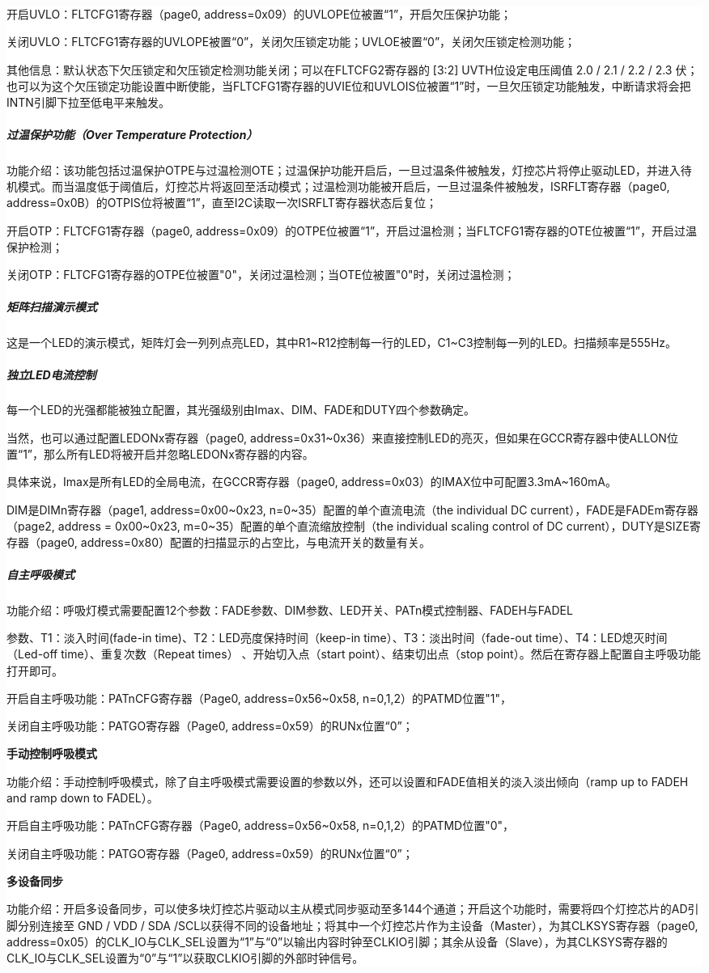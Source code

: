 开启UVLO：FLTCFG1寄存器（page0, address=0x09）的UVLOPE位被置“1”，开启欠压保护功能；

关闭UVLO：FLTCFG1寄存器的UVLOPE被置“0”，关闭欠压锁定功能；UVLOE被置“0”，关闭欠压锁定检测功能；

其他信息：默认状态下欠压锁定和欠压锁定检测功能关闭；可以在FLTCFG2寄存器的 [3:2] UVTH位设定电压阈值 2.0 / 2.1 / 2.2 / 2.3 伏；也可以为这个欠压锁定功能设置中断使能，当FLTCFG1寄存器的UVIE位和UVLOIS位被置“1”时，一旦欠压锁定功能触发，中断请求将会把INTN引脚下拉至低电平来触发。



##### 过温保护功能（Over Temperature Protection）

功能介绍：该功能包括过温保护OTPE与过温检测OTE；过温保护功能开启后，一旦过温条件被触发，灯控芯片将停止驱动LED，并进入待机模式。而当温度低于阈值后，灯控芯片将返回至活动模式；过温检测功能被开启后，一旦过温条件被触发，ISRFLT寄存器（page0, address=0x0B）的OTPIS位将被置“1”，直至I2C读取一次ISRFLT寄存器状态后复位；

开启OTP：FLTCFG1寄存器（page0, address=0x09）的OTPE位被置“1”，开启过温检测；当FLTCFG1寄存器的OTE位被置“1”，开启过温保护检测；

关闭OTP：FLTCFG1寄存器的OTPE位被置"0"，关闭过温检测；当OTE位被置"0"时，关闭过温检测；



##### 矩阵扫描演示模式

这是一个LED的演示模式，矩阵灯会一列列点亮LED，其中R1~R12控制每一行的LED，C1~C3控制每一列的LED。扫描频率是555Hz。

##### 独立LED电流控制

每一个LED的光强都能被独立配置，其光强级别由Imax、DIM、FADE和DUTY四个参数确定。

当然，也可以通过配置LEDONx寄存器（page0,  address=0x31~0x36）来直接控制LED的亮灭，但如果在GCCR寄存器中使ALLON位置“1”，那么所有LED将被开启并忽略LEDONx寄存器的内容。

具体来说，Imax是所有LED的全局电流，在GCCR寄存器（page0, address=0x03）的IMAX位中可配置3.3mA~160mA。

DIM是DIMn寄存器（page1, address=0x00~0x23, n=0~35）配置的单个直流电流（the individual DC current），FADE是FADEm寄存器（page2,  address = 0x00~0x23, m=0~35）配置的单个直流缩放控制（the individual scaling control of DC current），DUTY是SIZE寄存器（page0,  address=0x80）配置的扫描显示的占空比，与电流开关的数量有关。

##### 自主呼吸模式

功能介绍：呼吸灯模式需要配置12个参数：FADE参数、DIM参数、LED开关、PATn模式控制器、FADEH与FADEL

参数、T1：淡入时间(fade-in time)、T2：LED亮度保持时间（keep-in time）、T3：淡出时间（fade-out time）、T4：LED熄灭时间（Led-off time）、重复次数（Repeat times） 、开始切入点（start point）、结束切出点（stop point）。然后在寄存器上配置自主呼吸功能打开即可。

开启自主呼吸功能：PATnCFG寄存器（Page0,  address=0x56~0x58,  n=0,1,2）的PATMD位置"1"，

关闭自主呼吸功能：PATGO寄存器（Page0,  address=0x59）的RUNx位置“0”；



**手动控制呼吸模式**

功能介绍：手动控制呼吸模式，除了自主呼吸模式需要设置的参数以外，还可以设置和FADE值相关的淡入淡出倾向（ramp up to FADEH and ramp down to FADEL）。

开启自主呼吸功能：PATnCFG寄存器（Page0,  address=0x56~0x58,  n=0,1,2）的PATMD位置"0"，

关闭自主呼吸功能：PATGO寄存器（Page0,  address=0x59）的RUNx位置“0”；



**多设备同步**

功能介绍：开启多设备同步，可以使多块灯控芯片驱动以主从模式同步驱动至多144个通道；开启这个功能时，需要将四个灯控芯片的AD引脚分别连接至 GND / VDD / SDA /SCL以获得不同的设备地址；将其中一个灯控芯片作为主设备（Master），为其CLKSYS寄存器（page0,  address=0x05）的CLK_IO与CLK_SEL设置为“1”与“0”以输出内容时钟至CLKIO引脚；其余从设备（Slave），为其CLKSYS寄存器的CLK_IO与CLK_SEL设置为“0”与“1”以获取CLKIO引脚的外部时钟信号。